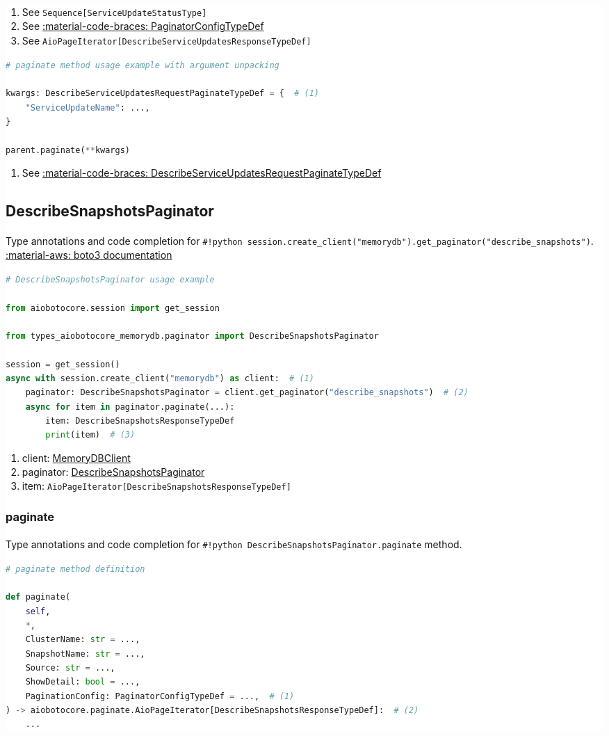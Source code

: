 1. See `Sequence[ServiceUpdateStatusType]`
2. See [:material-code-braces: PaginatorConfigTypeDef](./type_defs.md#paginatorconfigtypedef)
3. See `AioPageIterator[DescribeServiceUpdatesResponseTypeDef]`


```python
# paginate method usage example with argument unpacking

kwargs: DescribeServiceUpdatesRequestPaginateTypeDef = {  # (1)
    "ServiceUpdateName": ...,
}

parent.paginate(**kwargs)
```

1. See [:material-code-braces: DescribeServiceUpdatesRequestPaginateTypeDef](./type_defs.md#describeserviceupdatesrequestpaginatetypedef)
## DescribeSnapshotsPaginator

Type annotations and code completion for `#!python session.create_client("memorydb").get_paginator("describe_snapshots")`.
[:material-aws: boto3 documentation](https://boto3.amazonaws.com/v1/documentation/api/latest/reference/services/memorydb/paginator/DescribeSnapshots.html#MemoryDB.Paginator.DescribeSnapshots)

```python
# DescribeSnapshotsPaginator usage example

from aiobotocore.session import get_session

from types_aiobotocore_memorydb.paginator import DescribeSnapshotsPaginator

session = get_session()
async with session.create_client("memorydb") as client:  # (1)
    paginator: DescribeSnapshotsPaginator = client.get_paginator("describe_snapshots")  # (2)
    async for item in paginator.paginate(...):
        item: DescribeSnapshotsResponseTypeDef
        print(item)  # (3)
```

1. client: [MemoryDBClient](./client.md)
2. paginator: [DescribeSnapshotsPaginator](./paginators.md#describesnapshotspaginator)
3. item: `AioPageIterator[DescribeSnapshotsResponseTypeDef]`


### paginate

Type annotations and code completion for `#!python DescribeSnapshotsPaginator.paginate` method.

```python
# paginate method definition

def paginate(
    self,
    *,
    ClusterName: str = ...,
    SnapshotName: str = ...,
    Source: str = ...,
    ShowDetail: bool = ...,
    PaginationConfig: PaginatorConfigTypeDef = ...,  # (1)
) -> aiobotocore.paginate.AioPageIterator[DescribeSnapshotsResponseTypeDef]:  # (2)
    ...
```
